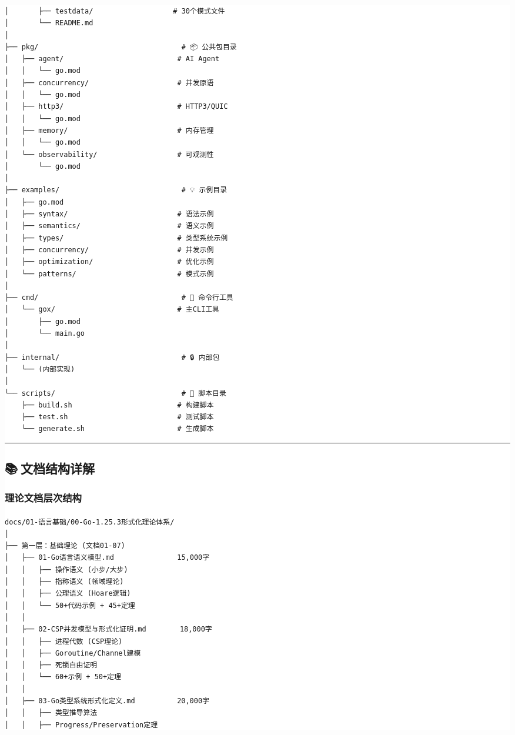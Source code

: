 ```text
│       ├── testdata/                   # 30个模式文件
│       └── README.md
│
├── pkg/                                  # 📦 公共包目录
│   ├── agent/                           # AI Agent
│   │   └── go.mod
│   ├── concurrency/                     # 并发原语
│   │   └── go.mod
│   ├── http3/                           # HTTP3/QUIC
│   │   └── go.mod
│   ├── memory/                          # 内存管理
│   │   └── go.mod
│   └── observability/                   # 可观测性
│       └── go.mod
│
├── examples/                             # 💡 示例目录
│   ├── go.mod
│   ├── syntax/                          # 语法示例
│   ├── semantics/                       # 语义示例
│   ├── types/                           # 类型系统示例
│   ├── concurrency/                     # 并发示例
│   ├── optimization/                    # 优化示例
│   └── patterns/                        # 模式示例
│
├── cmd/                                  # 🔧 命令行工具
│   └── gox/                             # 主CLI工具
│       ├── go.mod
│       └── main.go
│
├── internal/                             # 🔒 内部包
│   └── (内部实现)
│
└── scripts/                              # 📜 脚本目录
    ├── build.sh                         # 构建脚本
    ├── test.sh                          # 测试脚本
    └── generate.sh                      # 生成脚本
```

---

## 📚 文档结构详解

### 理论文档层次结构

```text
docs/01-语言基础/00-Go-1.25.3形式化理论体系/
│
├── 第一层：基础理论 (文档01-07)
│   ├── 01-Go语言语义模型.md               15,000字
│   │   ├── 操作语义 (小步/大步)
│   │   ├── 指称语义 (领域理论)
│   │   ├── 公理语义 (Hoare逻辑)
│   │   └── 50+代码示例 + 45+定理
│   │
│   ├── 02-CSP并发模型与形式化证明.md        18,000字
│   │   ├── 进程代数 (CSP理论)
│   │   ├── Goroutine/Channel建模
│   │   ├── 死锁自由证明
│   │   └── 60+示例 + 50+定理
│   │
│   ├── 03-Go类型系统形式化定义.md          20,000字
│   │   ├── 类型推导算法
│   │   ├── Progress/Preservation定理
```